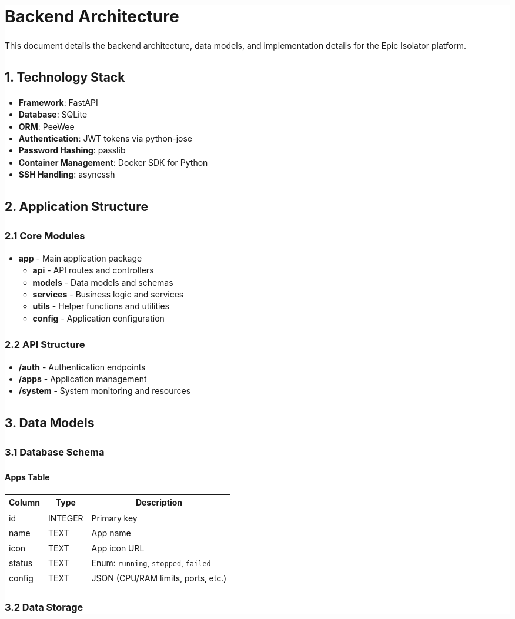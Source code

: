 # Backend Architecture

This document details the backend architecture, data models, and implementation details for the Epic Isolator platform.

## 1. Technology Stack

* **Framework**: FastAPI
* **Database**: SQLite
* **ORM**: PeeWee
* **Authentication**: JWT tokens via python-jose
* **Password Hashing**: passlib
* **Container Management**: Docker SDK for Python
* **SSH Handling**: asyncssh

## 2. Application Structure

### 2.1 Core Modules
* **app** - Main application package
  * **api** - API routes and controllers
  * **models** - Data models and schemas
  * **services** - Business logic and services
  * **utils** - Helper functions and utilities
  * **config** - Application configuration

### 2.2 API Structure
* **/auth** - Authentication endpoints
* **/apps** - Application management
* **/system** - System monitoring and resources

## 3. Data Models

### 3.1 Database Schema

#### Apps Table
| Column | Type | Description |
| --- | --- | --- |
| id | INTEGER | Primary key |
| name | TEXT | App name |
| icon | TEXT | App icon URL |
| status | TEXT | Enum: `running`, `stopped`, `failed` |
| config | TEXT | JSON (CPU/RAM limits, ports, etc.) |

### 3.2 Data Storage
